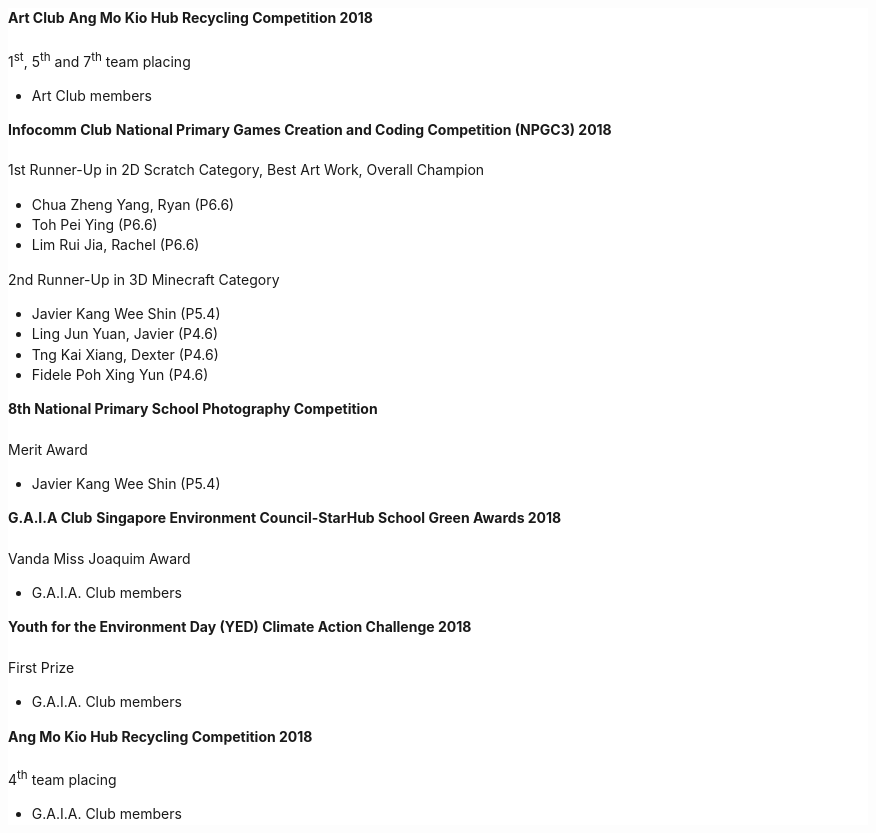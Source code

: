 <td><strong>Art Club</strong></td>
<td><strong>Ang Mo Kio Hub Recycling Competition 2018</strong><br /><br />1<sup>st</sup>, 5<sup>th</sup>&nbsp;and 7<sup>th</sup>&nbsp;team placing<br />
<ul>
<li>Art Club members</li>
</ul>
</td>
</tr>
<tr>
<td><strong>Infocomm Club</strong></td>
<td><strong>National Primary Games Creation and Coding Competition (NPGC3) 2018</strong><br /><br />1st Runner-Up in 2D Scratch Category, Best Art Work, Overall Champion<br />
<ul>
<li>Chua Zheng Yang, Ryan (P6.6)</li>
<li>Toh Pei Ying (P6.6)</li>
<li>Lim Rui Jia, Rachel (P6.6)</li>
</ul>
2nd Runner-Up in 3D Minecraft Category<br />
<ul>
<li>Javier Kang Wee Shin (P5.4)</li>
<li>Ling Jun Yuan, Javier (P4.6)</li>
<li>Tng Kai Xiang, Dexter (P4.6)</li>
<li>Fidele Poh Xing Yun (P4.6)</li>
</ul>
<strong>8th National Primary School Photography Competition</strong><br /><br />Merit Award<br />
<ul>
<li>Javier Kang Wee Shin (P5.4)</li>
</ul>
</td>
</tr>
<tr>
<td><strong>G.A.I.A Club</strong></td>
<td><strong>Singapore Environment Council-StarHub School Green Awards 2018</strong><br /><br />Vanda Miss Joaquim Award<br />
<ul>
<li>G.A.I.A. Club members</li>
</ul>
<strong>Youth for the Environment Day (YED) Climate Action Challenge 2018</strong><br /><br />First Prize<br />
<ul>
<li>G.A.I.A. Club members</li>
</ul>
<strong>Ang Mo Kio Hub Recycling Competition 2018</strong><br /><br />4<sup>th</sup>&nbsp;team placing<br />
<ul>
<li>G.A.I.A. Club members</li>
</ul>
</td>
</tr>
</tbody>
</table>